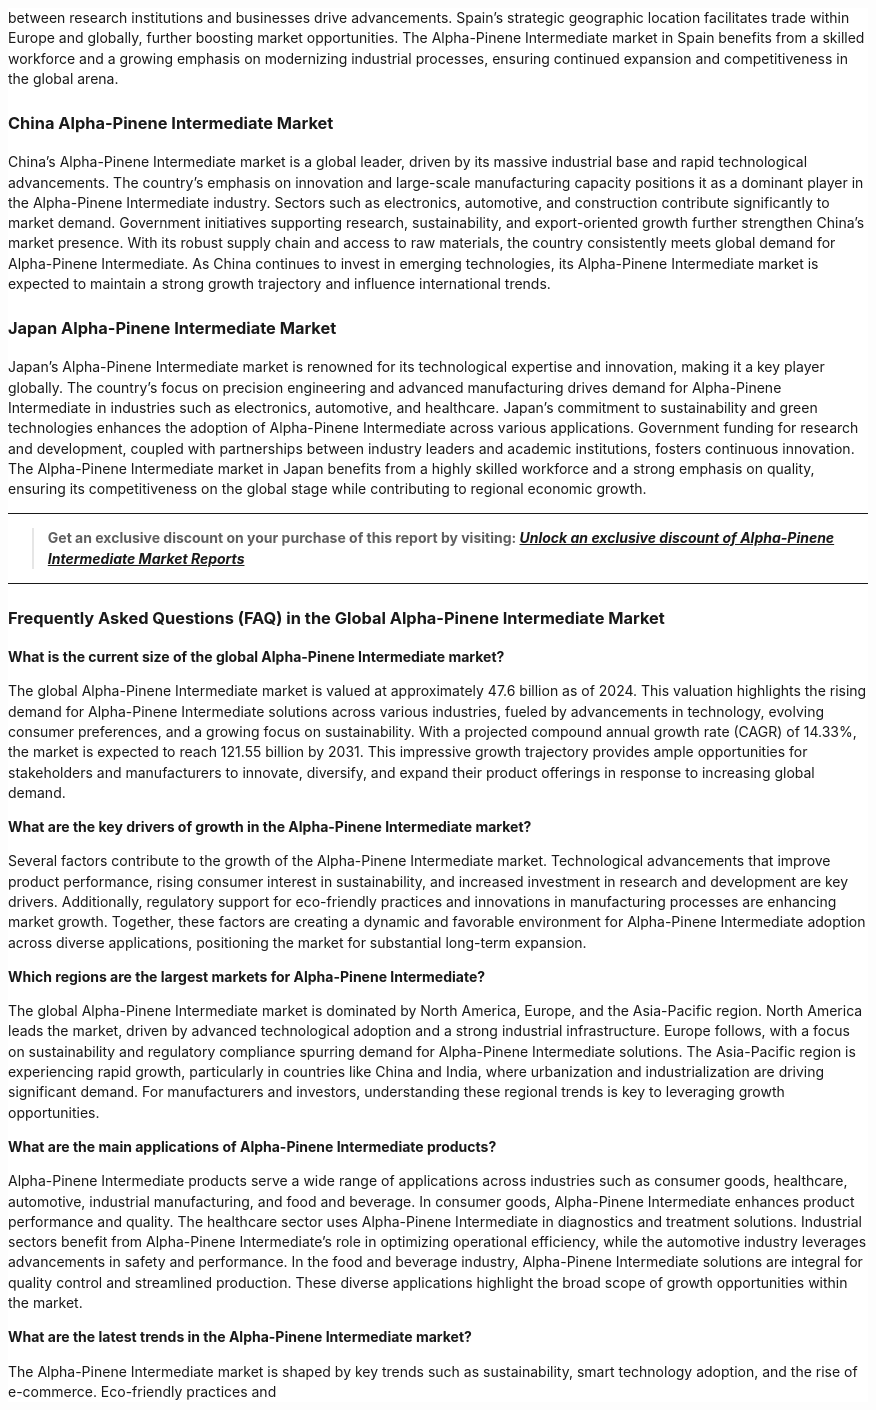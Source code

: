 between research institutions and businesses drive advancements. Spain&rsquo;s strategic geographic location facilitates trade within Europe and globally, further boosting market opportunities. The Alpha-Pinene Intermediate market in Spain benefits from a skilled workforce and a growing emphasis on modernizing industrial processes, ensuring continued expansion and competitiveness in the global arena.</p><h3>China Alpha-Pinene Intermediate Market</h3><p>China&rsquo;s Alpha-Pinene Intermediate market is a global leader, driven by its massive industrial base and rapid technological advancements. The country&rsquo;s emphasis on innovation and large-scale manufacturing capacity positions it as a dominant player in the Alpha-Pinene Intermediate industry. Sectors such as electronics, automotive, and construction contribute significantly to market demand. Government initiatives supporting research, sustainability, and export-oriented growth further strengthen China&rsquo;s market presence. With its robust supply chain and access to raw materials, the country consistently meets global demand for Alpha-Pinene Intermediate. As China continues to invest in emerging technologies, its Alpha-Pinene Intermediate market is expected to maintain a strong growth trajectory and influence international trends.</p><h3>Japan Alpha-Pinene Intermediate Market</h3><p>Japan&rsquo;s Alpha-Pinene Intermediate market is renowned for its technological expertise and innovation, making it a key player globally. The country&rsquo;s focus on precision engineering and advanced manufacturing drives demand for Alpha-Pinene Intermediate in industries such as electronics, automotive, and healthcare. Japan&rsquo;s commitment to sustainability and green technologies enhances the adoption of Alpha-Pinene Intermediate across various applications. Government funding for research and development, coupled with partnerships between industry leaders and academic institutions, fosters continuous innovation. The Alpha-Pinene Intermediate market in Japan benefits from a highly skilled workforce and a strong emphasis on quality, ensuring its competitiveness on the global stage while contributing to regional economic growth.</p><hr /><blockquote><p><strong>Get an exclusive discount on your purchase of this report by visiting: <em><a href="://marketresearchpulse.com/ask-for-discount/103813?utm_source=Github&amp;utm_medium=0114">Unlock an exclusive discount of Alpha-Pinene Intermediate Market Reports</a></em>&nbsp;</strong></p></blockquote><hr /><h3>Frequently Asked Questions (FAQ) in the Global Alpha-Pinene Intermediate Market</h3><p><strong>What is the current size of the global Alpha-Pinene Intermediate market?</strong></p><p>The global Alpha-Pinene Intermediate market is valued at approximately 47.6 billion as of 2024. This valuation highlights the rising demand for Alpha-Pinene Intermediate solutions across various industries, fueled by advancements in technology, evolving consumer preferences, and a growing focus on sustainability. With a projected compound annual growth rate (CAGR) of 14.33%, the market is expected to reach 121.55 billion by 2031. This impressive growth trajectory provides ample opportunities for stakeholders and manufacturers to innovate, diversify, and expand their product offerings in response to increasing global demand.</p><p><strong>What are the key drivers of growth in the Alpha-Pinene Intermediate market?</strong></p><p>Several factors contribute to the growth of the Alpha-Pinene Intermediate market. Technological advancements that improve product performance, rising consumer interest in sustainability, and increased investment in research and development are key drivers. Additionally, regulatory support for eco-friendly practices and innovations in manufacturing processes are enhancing market growth. Together, these factors are creating a dynamic and favorable environment for Alpha-Pinene Intermediate adoption across diverse applications, positioning the market for substantial long-term expansion.</p><p><strong>Which regions are the largest markets for Alpha-Pinene Intermediate?</strong></p><p>The global Alpha-Pinene Intermediate market is dominated by North America, Europe, and the Asia-Pacific region. North America leads the market, driven by advanced technological adoption and a strong industrial infrastructure. Europe follows, with a focus on sustainability and regulatory compliance spurring demand for Alpha-Pinene Intermediate solutions. The Asia-Pacific region is experiencing rapid growth, particularly in countries like China and India, where urbanization and industrialization are driving significant demand. For manufacturers and investors, understanding these regional trends is key to leveraging growth opportunities.</p><p><strong>What are the main applications of Alpha-Pinene Intermediate products?</strong></p><p>Alpha-Pinene Intermediate products serve a wide range of applications across industries such as consumer goods, healthcare, automotive, industrial manufacturing, and food and beverage. In consumer goods, Alpha-Pinene Intermediate enhances product performance and quality. The healthcare sector uses Alpha-Pinene Intermediate in diagnostics and treatment solutions. Industrial sectors benefit from Alpha-Pinene Intermediate&rsquo;s role in optimizing operational efficiency, while the automotive industry leverages advancements in safety and performance. In the food and beverage industry, Alpha-Pinene Intermediate solutions are integral for quality control and streamlined production. These diverse applications highlight the broad scope of growth opportunities within the market.</p><p><strong>What are the latest trends in the Alpha-Pinene Intermediate market?</strong></p><p>The Alpha-Pinene Intermediate market is shaped by key trends such as sustainability, smart technology adoption, and the rise of e-commerce. Eco-friendly practices and